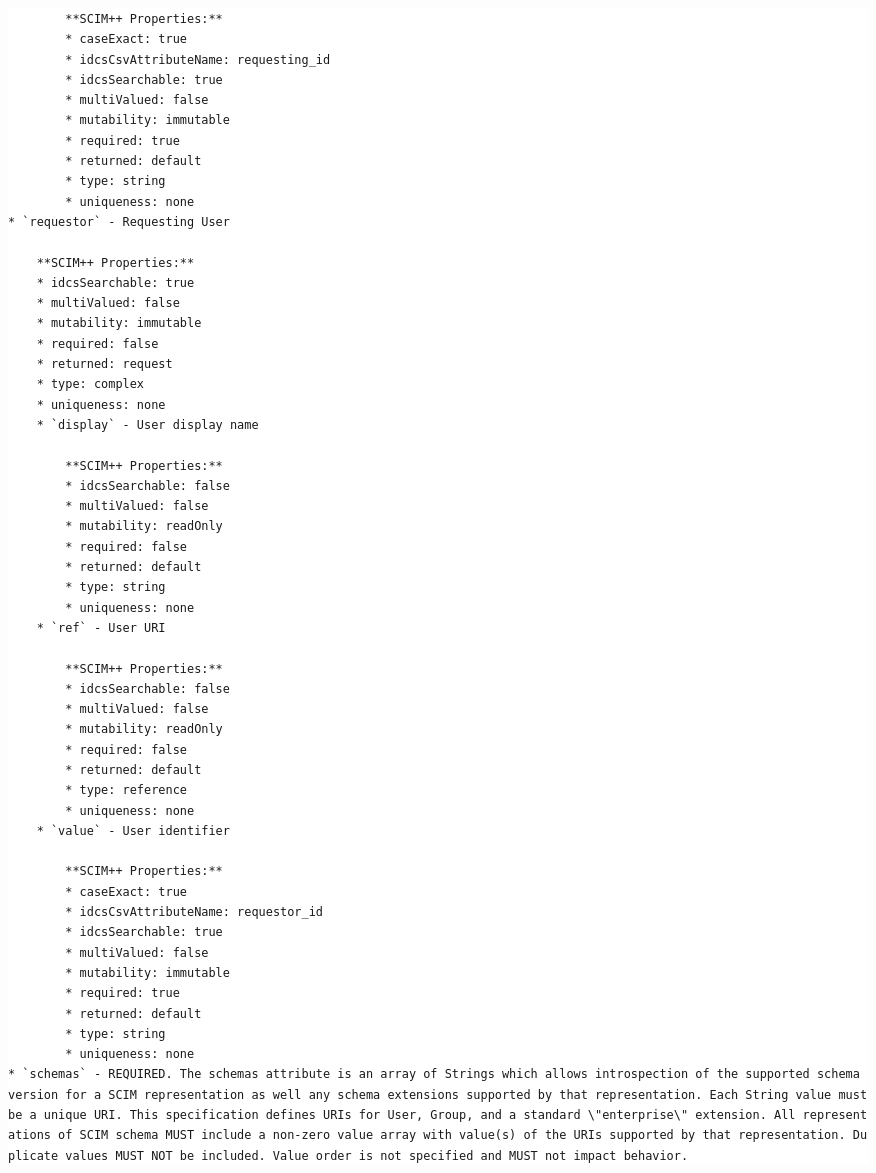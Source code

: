 			**SCIM++ Properties:**
			* caseExact: true
			* idcsCsvAttributeName: requesting_id
			* idcsSearchable: true
			* multiValued: false
			* mutability: immutable
			* required: true
			* returned: default
			* type: string
			* uniqueness: none
	* `requestor` - Requesting User

		**SCIM++ Properties:**
		* idcsSearchable: true
		* multiValued: false
		* mutability: immutable
		* required: false
		* returned: request
		* type: complex
		* uniqueness: none
		* `display` - User display name

			**SCIM++ Properties:**
			* idcsSearchable: false
			* multiValued: false
			* mutability: readOnly
			* required: false
			* returned: default
			* type: string
			* uniqueness: none
		* `ref` - User URI

			**SCIM++ Properties:**
			* idcsSearchable: false
			* multiValued: false
			* mutability: readOnly
			* required: false
			* returned: default
			* type: reference
			* uniqueness: none
		* `value` - User identifier

			**SCIM++ Properties:**
			* caseExact: true
			* idcsCsvAttributeName: requestor_id
			* idcsSearchable: true
			* multiValued: false
			* mutability: immutable
			* required: true
			* returned: default
			* type: string
			* uniqueness: none
	* `schemas` - REQUIRED. The schemas attribute is an array of Strings which allows introspection of the supported schema version for a SCIM representation as well any schema extensions supported by that representation. Each String value must be a unique URI. This specification defines URIs for User, Group, and a standard \"enterprise\" extension. All representations of SCIM schema MUST include a non-zero value array with value(s) of the URIs supported by that representation. Duplicate values MUST NOT be included. Value order is not specified and MUST not impact behavior.
